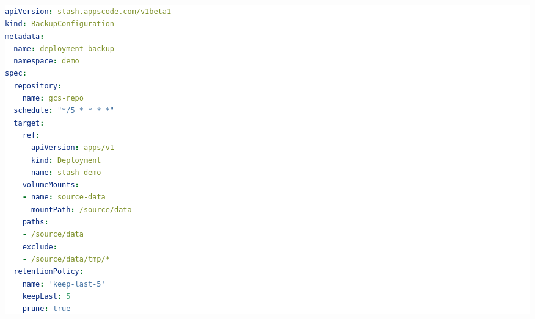 ```yaml
apiVersion: stash.appscode.com/v1beta1
kind: BackupConfiguration
metadata:
  name: deployment-backup
  namespace: demo
spec:
  repository:
    name: gcs-repo
  schedule: "*/5 * * * *"
  target:
    ref:
      apiVersion: apps/v1
      kind: Deployment
      name: stash-demo
    volumeMounts:
    - name: source-data
      mountPath: /source/data
    paths:
    - /source/data
    exclude:
    - /source/data/tmp/* 
  retentionPolicy:
    name: 'keep-last-5'
    keepLast: 5
    prune: true
```


